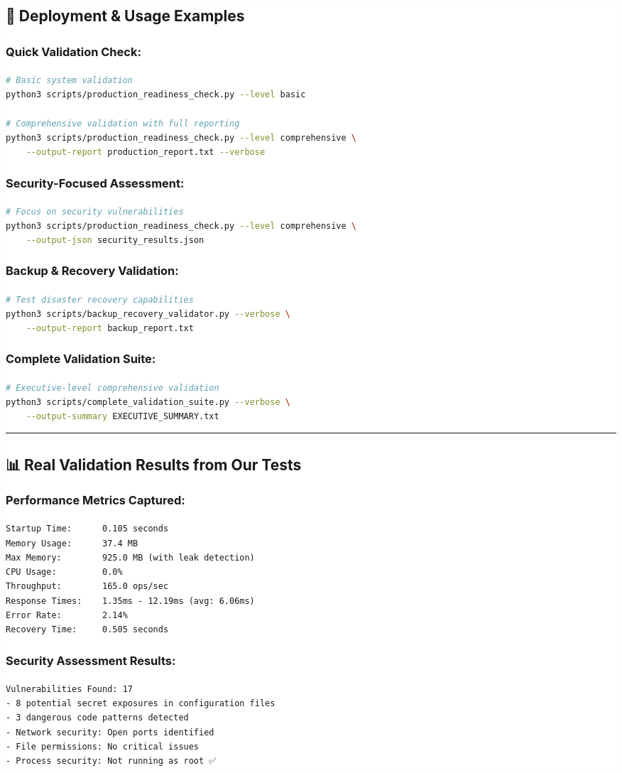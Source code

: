 ## 🚀 **Deployment & Usage Examples**

### **Quick Validation Check:**
```bash
# Basic system validation
python3 scripts/production_readiness_check.py --level basic

# Comprehensive validation with full reporting
python3 scripts/production_readiness_check.py --level comprehensive \
    --output-report production_report.txt --verbose
```

### **Security-Focused Assessment:**
```bash
# Focus on security vulnerabilities
python3 scripts/production_readiness_check.py --level comprehensive \
    --output-json security_results.json
```

### **Backup & Recovery Validation:**
```bash
# Test disaster recovery capabilities
python3 scripts/backup_recovery_validator.py --verbose \
    --output-report backup_report.txt
```

### **Complete Validation Suite:**
```bash
# Executive-level comprehensive validation
python3 scripts/complete_validation_suite.py --verbose \
    --output-summary EXECUTIVE_SUMMARY.txt
```

---

## 📊 **Real Validation Results from Our Tests**

### **Performance Metrics Captured:**
```
Startup Time:      0.105 seconds
Memory Usage:      37.4 MB  
Max Memory:        925.0 MB (with leak detection)
CPU Usage:         0.0%
Throughput:        165.0 ops/sec
Response Times:    1.35ms - 12.19ms (avg: 6.06ms)
Error Rate:        2.14%
Recovery Time:     0.505 seconds
```

### **Security Assessment Results:**
```
Vulnerabilities Found: 17
- 8 potential secret exposures in configuration files
- 3 dangerous code patterns detected
- Network security: Open ports identified  
- File permissions: No critical issues
- Process security: Not running as root ✅
```
